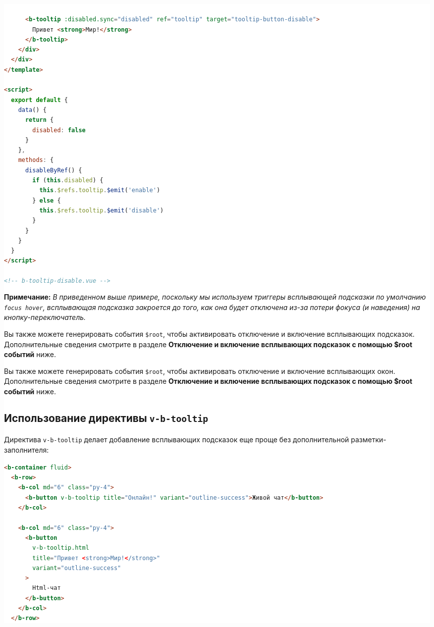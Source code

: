 ```html

      <b-tooltip :disabled.sync="disabled" ref="tooltip" target="tooltip-button-disable">
        Привет <strong>Мир!</strong>
      </b-tooltip>
    </div>
  </div>
</template>

<script>
  export default {
    data() {
      return {
        disabled: false
      }
    },
    methods: {
      disableByRef() {
        if (this.disabled) {
          this.$refs.tooltip.$emit('enable')
        } else {
          this.$refs.tooltip.$emit('disable')
        }
      }
    }
  }
</script>

<!-- b-tooltip-disable.vue -->
```

**Примечание:** _В приведенном выше примере, поскольку мы используем триггеры всплывающей подсказки
по умолчанию `focus hover`, всплывающая подсказка закроется до того, как она будет отключена из-за
потери фокуса (и наведения) на кнопку-переключатель._

Вы также можете генерировать события `$root`, чтобы активировать отключение и включение всплывающих
подсказок. Дополнительные сведения смотрите в разделе **Отключение и включение всплывающих подсказок
с помощью \$root событий** ниже.

Вы также можете генерировать события `$root`, чтобы активировать отключение и включение всплывающих
окон. Дополнительные сведения смотрите в разделе **Отключение и включение всплывающих подсказок с
помощью \$root событий** ниже.

## Использование директивы `v-b-tooltip`

Директива `v-b-tooltip` делает добавление всплывающих подсказок еще проще без дополнительной
разметки-заполнителя:

```html
<b-container fluid>
  <b-row>
    <b-col md="6" class="py-4">
      <b-button v-b-tooltip title="Онлайн!" variant="outline-success">Живой чат</b-button>
    </b-col>

    <b-col md="6" class="py-4">
      <b-button
        v-b-tooltip.html
        title="Привет <strong>Мир!</strong>"
        variant="outline-success"
      >
        Html-чат
      </b-button>
    </b-col>
  </b-row>
```